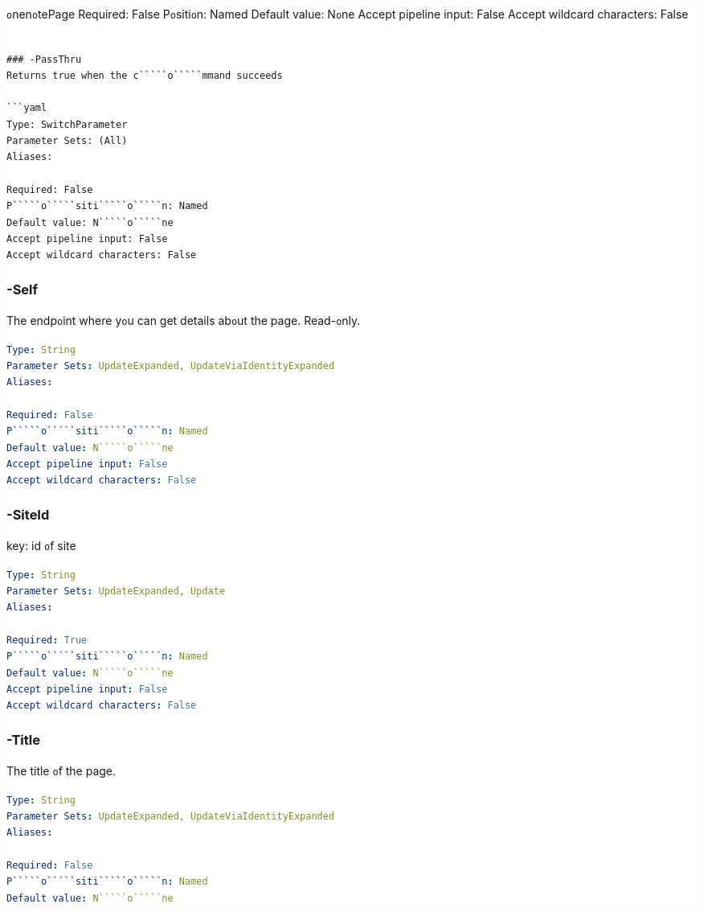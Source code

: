 `````o`````nen`````o`````tePage
Required: False
P`````o`````siti`````o`````n: Named
Default value: N`````o`````ne
Accept pipeline input: False
Accept wildcard characters: False
```

### -PassThru
Returns true when the c`````o`````mmand succeeds

```yaml
Type: SwitchParameter
Parameter Sets: (All)
Aliases:

Required: False
P`````o`````siti`````o`````n: Named
Default value: N`````o`````ne
Accept pipeline input: False
Accept wildcard characters: False
```

### -Self
The endp`````o`````int where y`````o`````u can get details ab`````o`````ut the page.
Read-`````o`````nly.

```yaml
Type: String
Parameter Sets: UpdateExpanded, UpdateViaIdentityExpanded
Aliases:

Required: False
P`````o`````siti`````o`````n: Named
Default value: N`````o`````ne
Accept pipeline input: False
Accept wildcard characters: False
```

### -SiteId
key: id `````o`````f site

```yaml
Type: String
Parameter Sets: UpdateExpanded, Update
Aliases:

Required: True
P`````o`````siti`````o`````n: Named
Default value: N`````o`````ne
Accept pipeline input: False
Accept wildcard characters: False
```

### -Title
The title `````o`````f the page.

```yaml
Type: String
Parameter Sets: UpdateExpanded, UpdateViaIdentityExpanded
Aliases:

Required: False
P`````o`````siti`````o`````n: Named
Default value: N`````o`````ne
`````